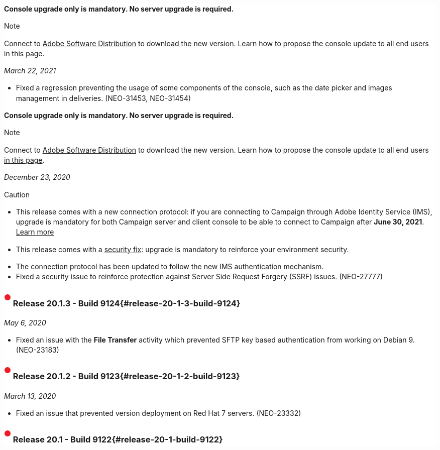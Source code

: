 **Console upgrade only is mandatory. No server upgrade is required.**

>[!NOTE]
>
> Connect to [Adobe Software Distribution](https://experience.adobe.com/#/downloads/content/software-distribution/en/campaign.html) to download the new version. Learn how to propose the console update to all end users [in this page](../../installation/using/client-console-availability-for-windows.md).

_March 22, 2021_

* Fixed a regression preventing the usage of some components of the console, such as the date picker and images management in deliveries. (NEO-31453, NEO-31454)

**Console upgrade only is mandatory. No server upgrade is required.** 

>[!NOTE]
>
> Connect to [Adobe Software Distribution](https://experience.adobe.com/#/downloads/content/software-distribution/en/campaign.html) to download the new version. Learn how to propose the console update to all end users [in this page](../../installation/using/client-console-availability-for-windows.md).

_December 23, 2020_

>[!CAUTION]
>
> * This release comes with a new connection protocol: if you are connecting to Campaign through Adobe Identity Service (IMS), upgrade is mandatory for both Campaign server and client console to be able to connect to Campaign after **June 30, 2021**. [Learn more](../../technotes/using/ims-updates.md)
>
> * This release comes with a [security fix](https://helpx.adobe.com/security/products/campaign/apsb21-04.html): upgrade is mandatory to reinforce your environment security. 

* The connection protocol has been updated to follow the new IMS authentication mechanism. 
* Fixed a security issue to reinforce protection against Server Side Request Forgery (SSRF) issues. (NEO-27777)

### ![](assets/do-not-localize/red_2.png) Release 20.1.3 - Build 9124{#release-20-1-3-build-9124}

_May 6, 2020_

* Fixed an issue with the **File Transfer** activity which prevented SFTP key based authentication from working on Debian 9. (NEO-23183) 

### ![](assets/do-not-localize/red_2.png) Release 20.1.2 - Build 9123{#release-20-1-2-build-9123}

_March 13, 2020_

* Fixed an issue that prevented version deployment on Red Hat 7 servers. (NEO-23332)

### ![](assets/do-not-localize/red_2.png) Release 20.1 - Build 9122{#release-20-1-build-9122}
